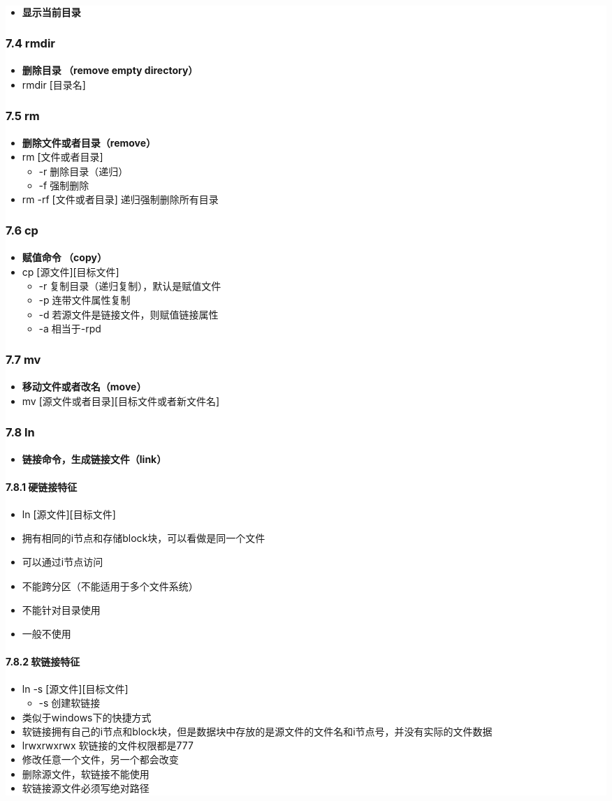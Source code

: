 - **显示当前目录**

### 7.4 rmdir

- **删除目录 （remove empty directory）**
- rmdir [目录名]

### 7.5 rm

- **删除文件或者目录（remove）**
- rm [文件或者目录]
  - -r 删除目录（递归）
  - -f 强制删除
- rm -rf [文件或者目录] 递归强制删除所有目录

### 7.6 cp

- **赋值命令 （copy）**
- cp [源文件]\[目标文件] 
  - -r 复制目录（递归复制），默认是赋值文件
  - -p 连带文件属性复制
  - -d 若源文件是链接文件，则赋值链接属性
  - -a 相当于-rpd

### 7.7 mv

- **移动文件或者改名（move）**
- mv [源文件或者目录]\[目标文件或者新文件名]

### 7.8 ln

- **链接命令，生成链接文件（link）**

#### 7.8.1 硬链接特征

- ln [源文件]\[目标文件]

- 拥有相同的i节点和存储block块，可以看做是同一个文件
- 可以通过i节点访问
- 不能跨分区（不能适用于多个文件系统）
- 不能针对目录使用
- 一般不使用

#### 7.8.2 软链接特征

- ln -s [源文件]\[目标文件]
  - -s 创建软链接
- 类似于windows下的快捷方式
- 软链接拥有自己的i节点和block块，但是数据块中存放的是源文件的文件名和i节点号，并没有实际的文件数据
- lrwxrwxrwx 软链接的文件权限都是777
- 修改任意一个文件，另一个都会改变
- 删除源文件，软链接不能使用
- 软链接源文件必须写绝对路径
